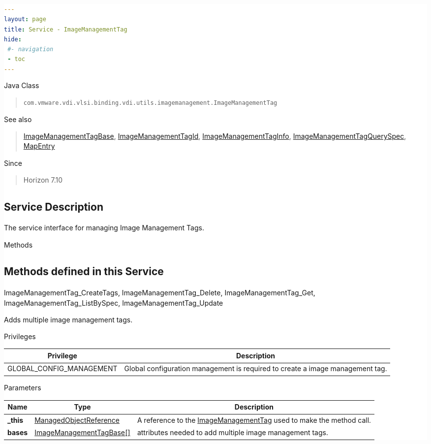 ```yaml
---
layout: page
title: Service - ImageManagementTag
hide:
 #- navigation
 - toc
---
```


  
  
  



Java Class  
> `com.vmware.vdi.vlsi.binding.vdi.utils.imagemanagement.ImageManagementTag`

See also  
> [ImageManagementTagBase](vdi.utils.imagemanagement.ImageManagementTag.ImageManagementTagBase.md), [ImageManagementTagId](vdi.entity.ImageManagementTagId.md), [ImageManagementTagInfo](vdi.utils.imagemanagement.ImageManagementTag.ImageManagementTagInfo.md), [ImageManagementTagQuerySpec](vdi.utils.imagemanagement.ImageManagementTag.ImageManagementTagQuerySpec.md), [MapEntry](vdi.util.MapEntry.md)

Since  
> Horizon 7.10


  


## Service Description

The service interface for managing Image Management Tags. 

Methods

Methods defined in this Service   
---  
ImageManagementTag_CreateTags, ImageManagementTag_Delete, ImageManagementTag_Get, ImageManagementTag_ListBySpec, ImageManagementTag_Update  
  



Adds multiple image management tags. 

Privileges 

Privilege |  Description   
---|---  
GLOBAL_CONFIG_MANAGEMENT|  Global configuration management is required to create a image management tag.   
  


Parameters 

Name| Type| Description  
---|---|---  
**_this**| [ManagedObjectReference](vmodl.ManagedObjectReference.md)|  A reference to the [ImageManagementTag](vdi.utils.imagemanagement.ImageManagementTag.md) used to make the method call.   
**bases**| [ImageManagementTagBase[]](vdi.utils.imagemanagement.ImageManagementTag.ImageManagementTagBase.md)|  attributes needed to add multiple image management tags.   
  
